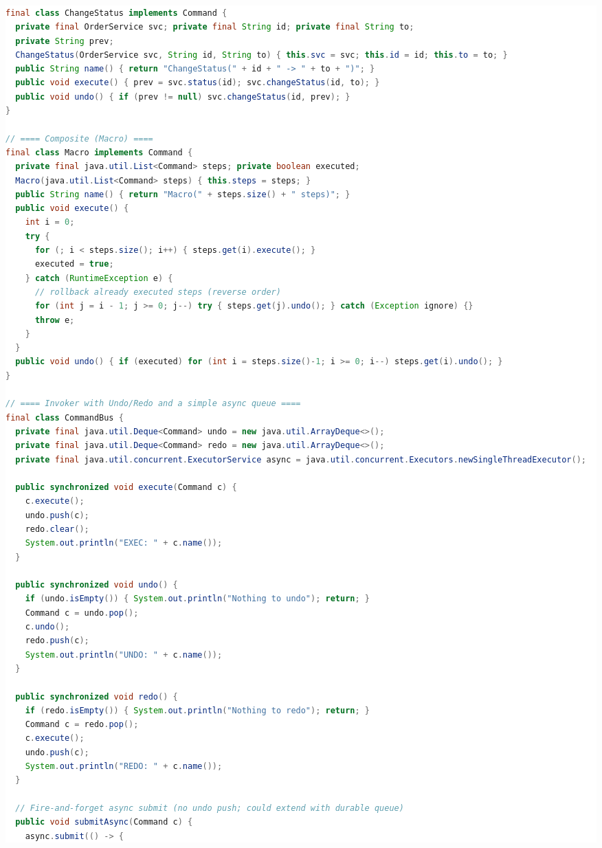 ```java
final class ChangeStatus implements Command {
  private final OrderService svc; private final String id; private final String to;
  private String prev;
  ChangeStatus(OrderService svc, String id, String to) { this.svc = svc; this.id = id; this.to = to; }
  public String name() { return "ChangeStatus(" + id + " -> " + to + ")"; }
  public void execute() { prev = svc.status(id); svc.changeStatus(id, to); }
  public void undo() { if (prev != null) svc.changeStatus(id, prev); }
}

// ==== Composite (Macro) ====
final class Macro implements Command {
  private final java.util.List<Command> steps; private boolean executed;
  Macro(java.util.List<Command> steps) { this.steps = steps; }
  public String name() { return "Macro(" + steps.size() + " steps)"; }
  public void execute() {
    int i = 0;
    try {
      for (; i < steps.size(); i++) { steps.get(i).execute(); }
      executed = true;
    } catch (RuntimeException e) {
      // rollback already executed steps (reverse order)
      for (int j = i - 1; j >= 0; j--) try { steps.get(j).undo(); } catch (Exception ignore) {}
      throw e;
    }
  }
  public void undo() { if (executed) for (int i = steps.size()-1; i >= 0; i--) steps.get(i).undo(); }
}

// ==== Invoker with Undo/Redo and a simple async queue ====
final class CommandBus {
  private final java.util.Deque<Command> undo = new java.util.ArrayDeque<>();
  private final java.util.Deque<Command> redo = new java.util.ArrayDeque<>();
  private final java.util.concurrent.ExecutorService async = java.util.concurrent.Executors.newSingleThreadExecutor();

  public synchronized void execute(Command c) {
    c.execute();
    undo.push(c);
    redo.clear();
    System.out.println("EXEC: " + c.name());
  }

  public synchronized void undo() {
    if (undo.isEmpty()) { System.out.println("Nothing to undo"); return; }
    Command c = undo.pop();
    c.undo();
    redo.push(c);
    System.out.println("UNDO: " + c.name());
  }

  public synchronized void redo() {
    if (redo.isEmpty()) { System.out.println("Nothing to redo"); return; }
    Command c = redo.pop();
    c.execute();
    undo.push(c);
    System.out.println("REDO: " + c.name());
  }

  // Fire-and-forget async submit (no undo push; could extend with durable queue)
  public void submitAsync(Command c) {
    async.submit(() -> {
```
